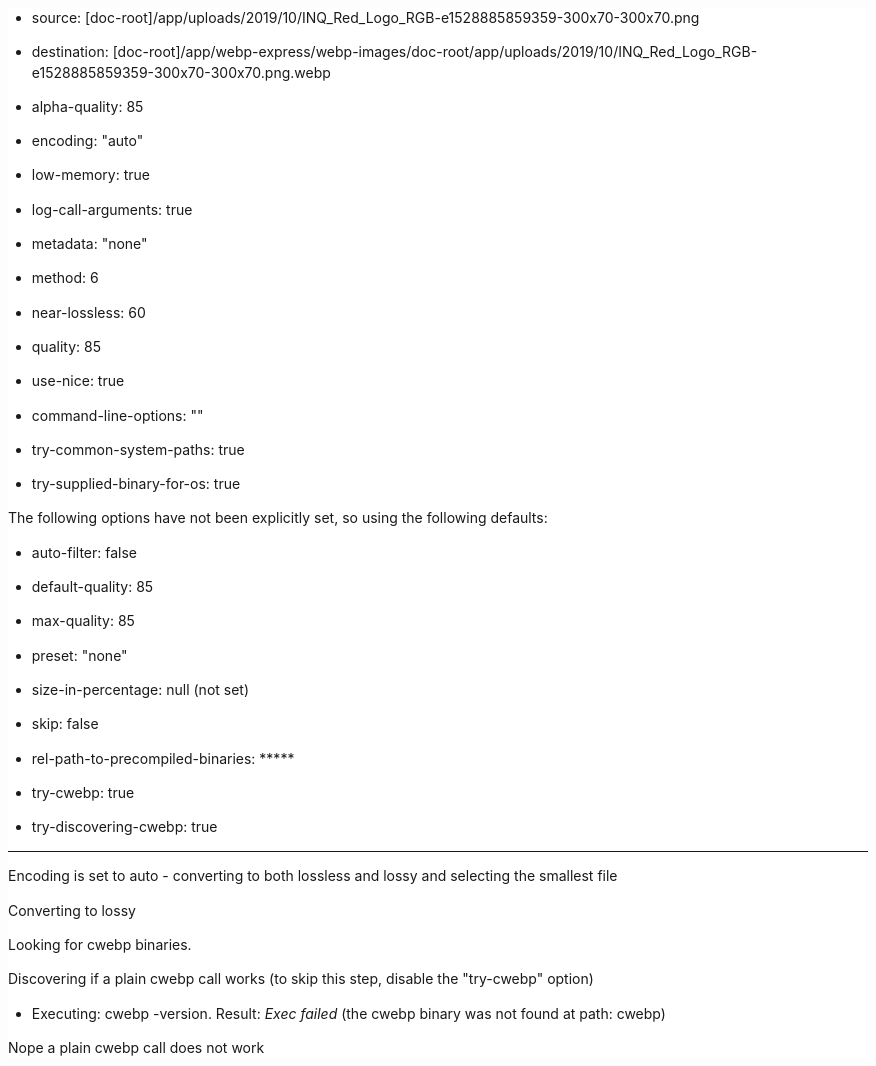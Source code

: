 - source: [doc-root]/app/uploads/2019/10/INQ_Red_Logo_RGB-e1528885859359-300x70-300x70.png

- destination: [doc-root]/app/webp-express/webp-images/doc-root/app/uploads/2019/10/INQ_Red_Logo_RGB-e1528885859359-300x70-300x70.png.webp

- alpha-quality: 85

- encoding: "auto"

- low-memory: true

- log-call-arguments: true

- metadata: "none"

- method: 6

- near-lossless: 60

- quality: 85

- use-nice: true

- command-line-options: ""

- try-common-system-paths: true

- try-supplied-binary-for-os: true


The following options have not been explicitly set, so using the following defaults:

- auto-filter: false

- default-quality: 85

- max-quality: 85

- preset: "none"

- size-in-percentage: null (not set)

- skip: false

- rel-path-to-precompiled-binaries: *****

- try-cwebp: true

- try-discovering-cwebp: true

------------


Encoding is set to auto - converting to both lossless and lossy and selecting the smallest file


Converting to lossy

Looking for cwebp binaries.

Discovering if a plain cwebp call works (to skip this step, disable the "try-cwebp" option)

- Executing: cwebp -version. Result: *Exec failed* (the cwebp binary was not found at path: cwebp)

Nope a plain cwebp call does not work
